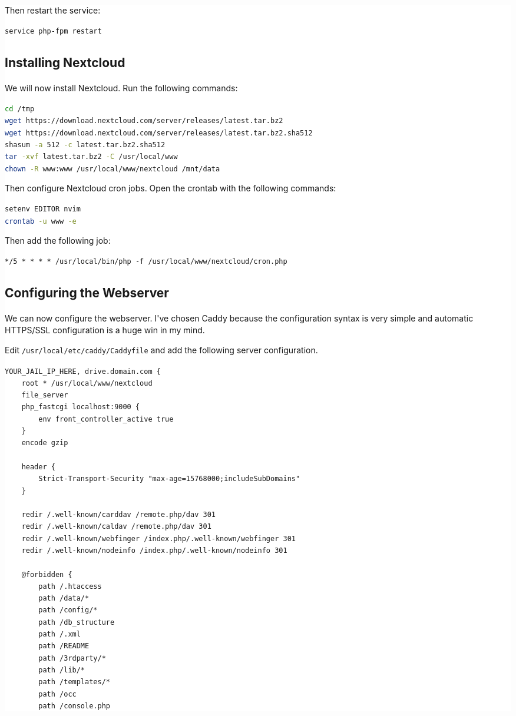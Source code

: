 Then restart the service:

```sh
service php-fpm restart
```

## Installing Nextcloud

We will now install Nextcloud. Run the following commands:

```sh
cd /tmp
wget https://download.nextcloud.com/server/releases/latest.tar.bz2
wget https://download.nextcloud.com/server/releases/latest.tar.bz2.sha512
shasum -a 512 -c latest.tar.bz2.sha512
tar -xvf latest.tar.bz2 -C /usr/local/www
chown -R www:www /usr/local/www/nextcloud /mnt/data
```

Then configure Nextcloud cron jobs. Open the crontab with the following commands:

```sh
setenv EDITOR nvim
crontab -u www -e
```

Then add the following job:

```plaintext
*/5 * * * * /usr/local/bin/php -f /usr/local/www/nextcloud/cron.php
```

## Configuring the Webserver

We can now configure the webserver. I've chosen Caddy because the configuration syntax is very simple and automatic HTTPS/SSL configuration is a huge win in my mind.

Edit `/usr/local/etc/caddy/Caddyfile` and add the following server configuration.

```plaintext
YOUR_JAIL_IP_HERE, drive.domain.com {
    root * /usr/local/www/nextcloud
    file_server
    php_fastcgi localhost:9000 {
        env front_controller_active true
    }
    encode gzip

    header {
        Strict-Transport-Security "max-age=15768000;includeSubDomains"
    }

    redir /.well-known/carddav /remote.php/dav 301
    redir /.well-known/caldav /remote.php/dav 301
    redir /.well-known/webfinger /index.php/.well-known/webfinger 301
    redir /.well-known/nodeinfo /index.php/.well-known/nodeinfo 301

    @forbidden {
        path /.htaccess
        path /data/*
        path /config/*
        path /db_structure
        path /.xml
        path /README
        path /3rdparty/*
        path /lib/*
        path /templates/*
        path /occ
        path /console.php
```